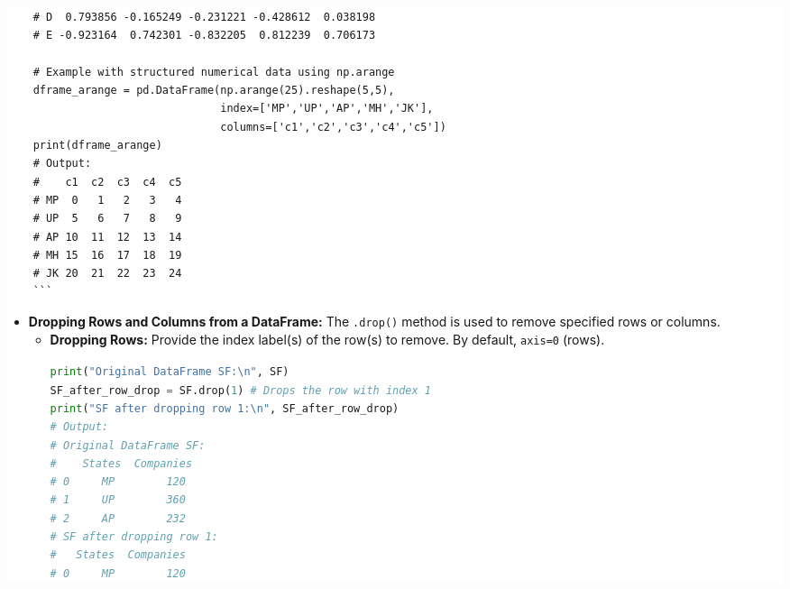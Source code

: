         # D  0.793856 -0.165249 -0.231221 -0.428612  0.038198
        # E -0.923164  0.742301 -0.832205  0.812239  0.706173

        # Example with structured numerical data using np.arange
        dframe_arange = pd.DataFrame(np.arange(25).reshape(5,5),
                                     index=['MP','UP','AP','MH','JK'],
                                     columns=['c1','c2','c3','c4','c5'])
        print(dframe_arange)
        # Output:
        #    c1  c2  c3  c4  c5
        # MP  0   1   2   3   4
        # UP  5   6   7   8   9
        # AP 10  11  12  13  14
        # MH 15  16  17  18  19
        # JK 20  21  22  23  24
        ```

* **Dropping Rows and Columns from a DataFrame:**
    The `.drop()` method is used to remove specified rows or columns.
    * **Dropping Rows:** Provide the index label(s) of the row(s) to remove. By default, `axis=0` (rows).
        ```python
        print("Original DataFrame SF:\n", SF)
        SF_after_row_drop = SF.drop(1) # Drops the row with index 1
        print("SF after dropping row 1:\n", SF_after_row_drop)
        # Output:
        # Original DataFrame SF:
        #    States  Companies
        # 0     MP        120
        # 1     UP        360
        # 2     AP        232
        # SF after dropping row 1:
        #   States  Companies
        # 0     MP        120